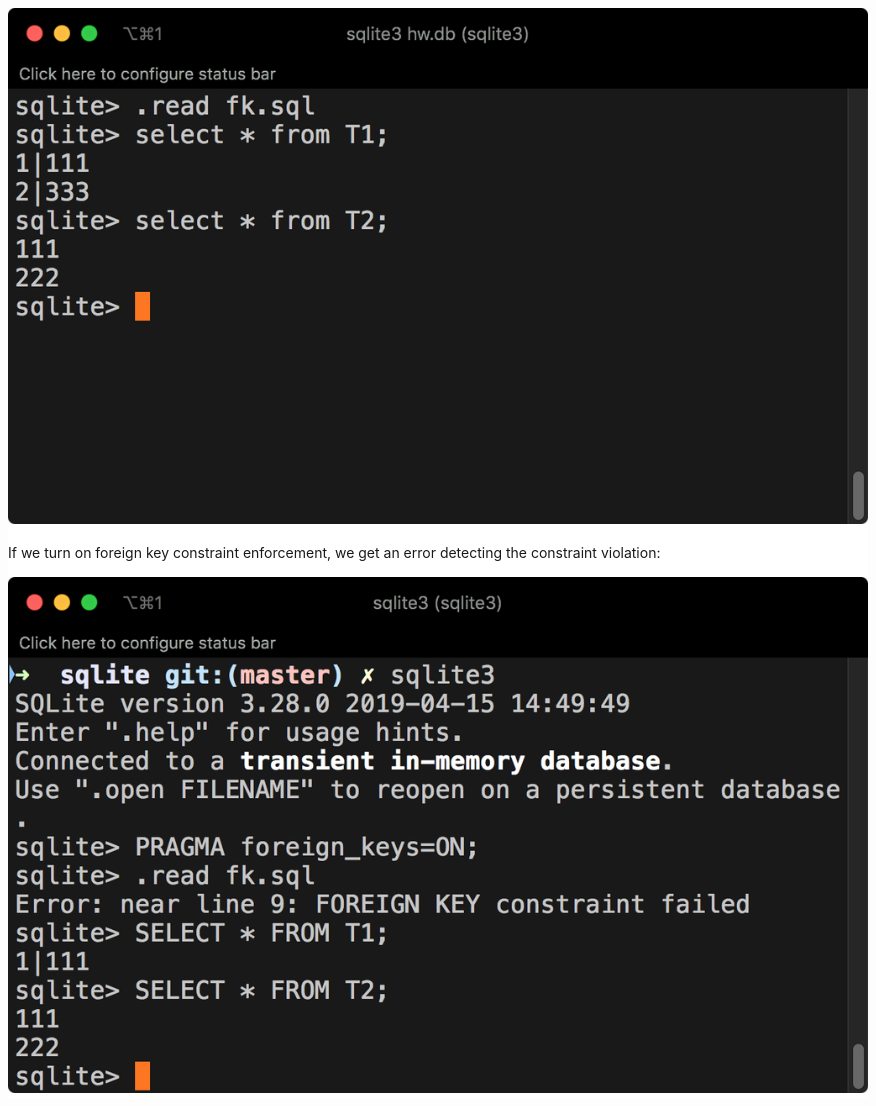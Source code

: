 ![SQLite Disabled Foreign Key Result](no_fks.png)

If we turn on foreign key constraint enforcement, we get an error detecting the constraint violation:

![SQLite Enabled Foreign Key Result](fks_on.png)
